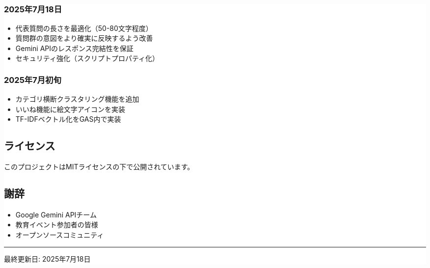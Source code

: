 ### 2025年7月18日
- 代表質問の長さを最適化（50-80文字程度）
- 質問群の意図をより確実に反映するよう改善
- Gemini APIのレスポンス完結性を保証
- セキュリティ強化（スクリプトプロパティ化）

### 2025年7月初旬
- カテゴリ横断クラスタリング機能を追加
- いいね機能に絵文字アイコンを実装
- TF-IDFベクトル化をGAS内で実装

## ライセンス

このプロジェクトはMITライセンスの下で公開されています。

## 謝辞

- Google Gemini APIチーム
- 教育イベント参加者の皆様
- オープンソースコミュニティ

---

最終更新日: 2025年7月18日